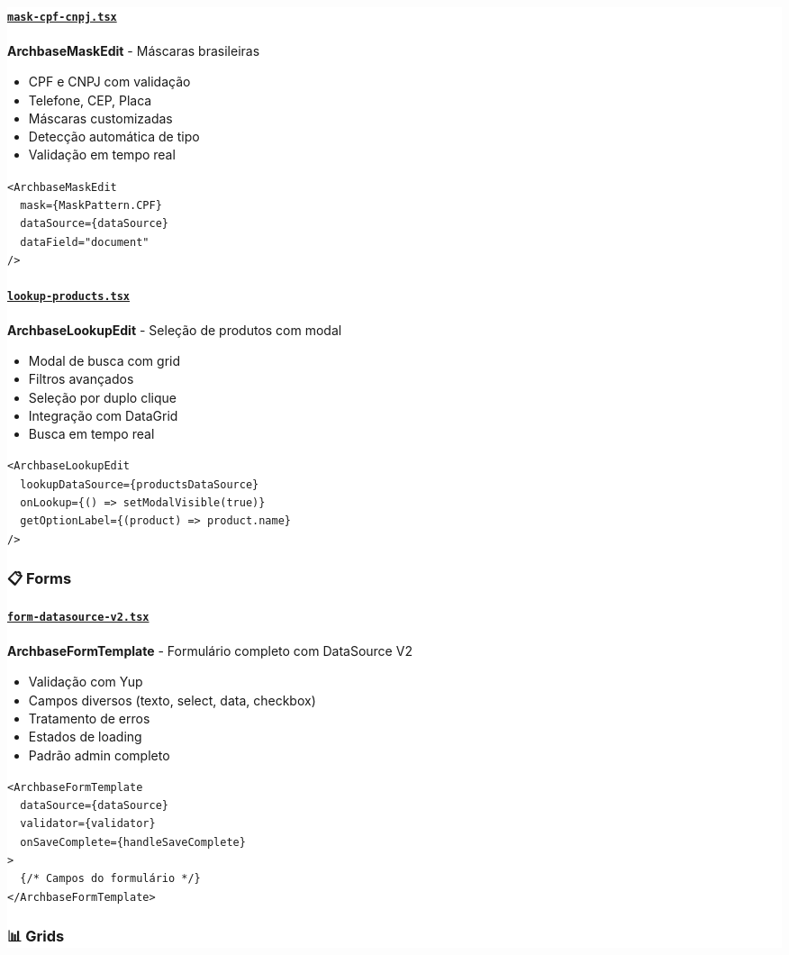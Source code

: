 #### [`mask-cpf-cnpj.tsx`](./editors/mask-cpf-cnpj.tsx)
**ArchbaseMaskEdit** - Máscaras brasileiras
- CPF e CNPJ com validação
- Telefone, CEP, Placa
- Máscaras customizadas
- Detecção automática de tipo
- Validação em tempo real

```tsx
<ArchbaseMaskEdit
  mask={MaskPattern.CPF}
  dataSource={dataSource}
  dataField="document"
/>
```

#### [`lookup-products.tsx`](./editors/lookup-products.tsx)
**ArchbaseLookupEdit** - Seleção de produtos com modal
- Modal de busca com grid
- Filtros avançados
- Seleção por duplo clique
- Integração com DataGrid
- Busca em tempo real

```tsx
<ArchbaseLookupEdit
  lookupDataSource={productsDataSource}
  onLookup={() => setModalVisible(true)}
  getOptionLabel={(product) => product.name}
/>
```

### 📋 Forms

#### [`form-datasource-v2.tsx`](./forms/form-datasource-v2.tsx)
**ArchbaseFormTemplate** - Formulário completo com DataSource V2
- Validação com Yup
- Campos diversos (texto, select, data, checkbox)
- Tratamento de erros
- Estados de loading
- Padrão admin completo

```tsx
<ArchbaseFormTemplate
  dataSource={dataSource}
  validator={validator}
  onSaveComplete={handleSaveComplete}
>
  {/* Campos do formulário */}
</ArchbaseFormTemplate>
```

### 📊 Grids
